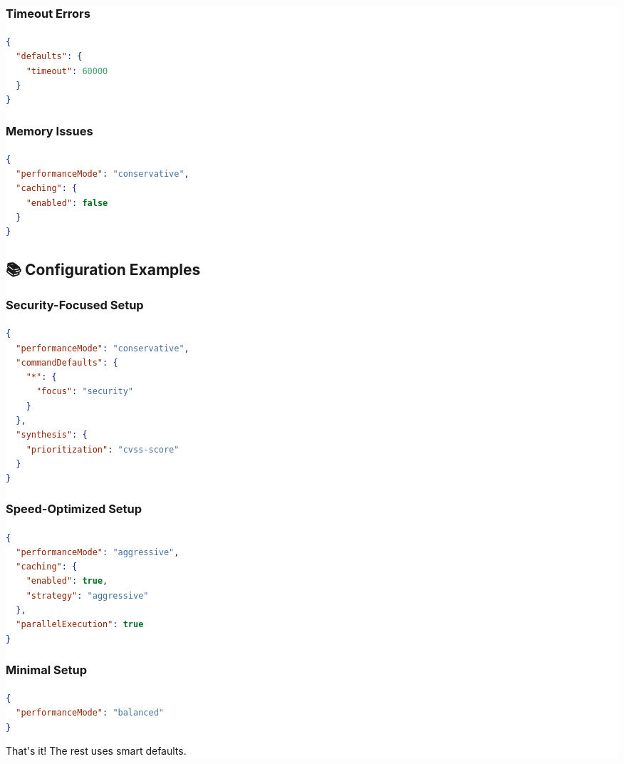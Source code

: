 ### Timeout Errors
```json
{
  "defaults": {
    "timeout": 60000
  }
}
```

### Memory Issues
```json
{
  "performanceMode": "conservative",
  "caching": {
    "enabled": false
  }
}
```

## 📚 Configuration Examples

### Security-Focused Setup
```json
{
  "performanceMode": "conservative",
  "commandDefaults": {
    "*": {
      "focus": "security"
    }
  },
  "synthesis": {
    "prioritization": "cvss-score"
  }
}
```

### Speed-Optimized Setup
```json
{
  "performanceMode": "aggressive",
  "caching": {
    "enabled": true,
    "strategy": "aggressive"
  },
  "parallelExecution": true
}
```

### Minimal Setup
```json
{
  "performanceMode": "balanced"
}
```

That's it! The rest uses smart defaults.
